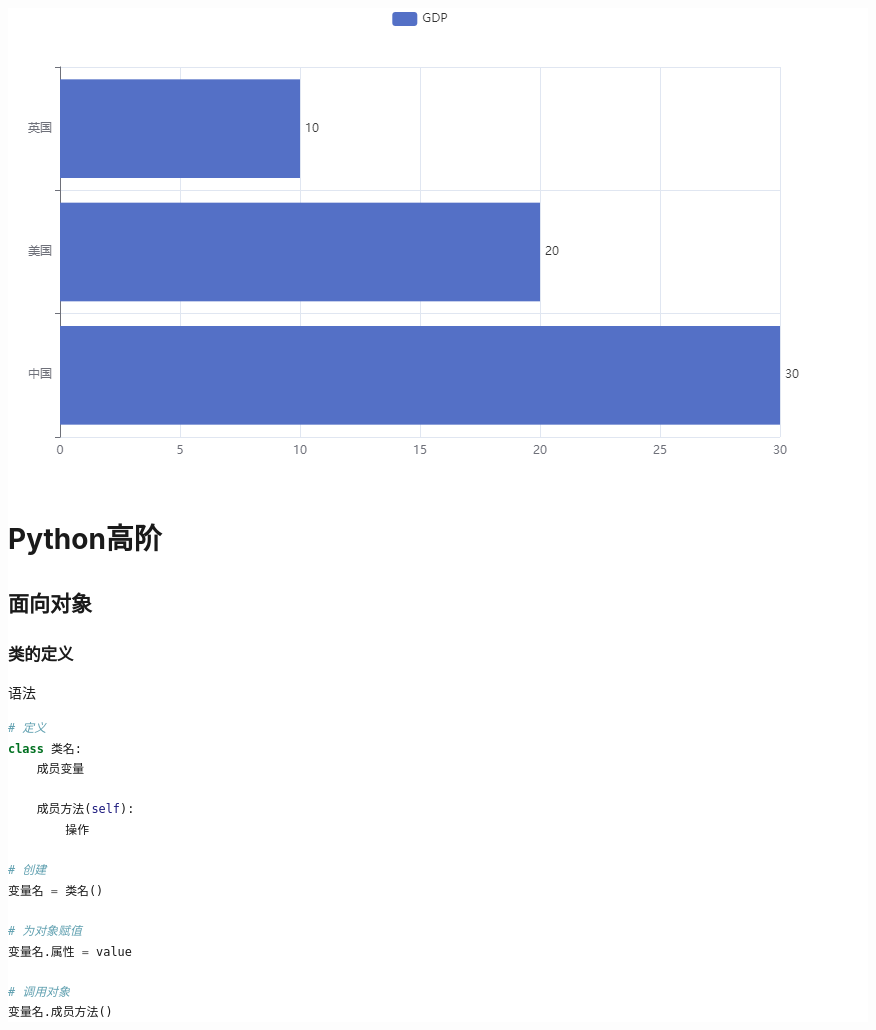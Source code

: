 ![image-20231201234210348](python-img/柱状图.png)

# Python高阶



## 面向对象

### 类的定义

语法

```python
# 定义
class 类名:
    成员变量
    
    成员方法(self):
        操作
    
# 创建
变量名 = 类名()

# 为对象赋值
变量名.属性 = value

# 调用对象
变量名.成员方法()

```
